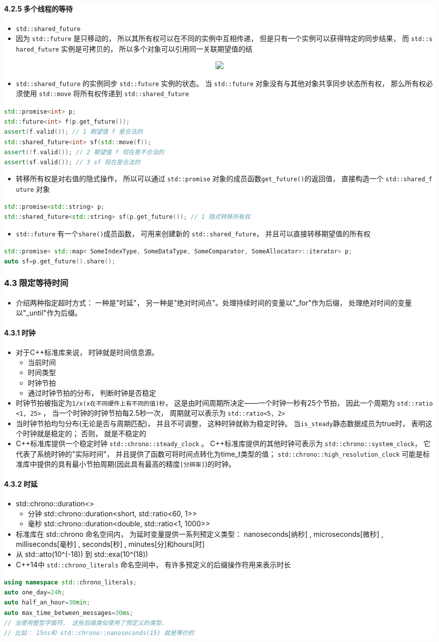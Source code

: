 #### 4.2.5 多个线程的等待
* `std::shared_future`
*  因为 `std::future` 是只移动的， 所以其所有权可以在不同的实例中互相传递， 但是只有一个实例可以获得特定的同步结果， 而 `std::shared_future` 实例是可拷贝的， 所以多个对象可以引用同一关联期望值的结

<div align=center>
<img src="../_images/life/CPP-CIA-avoid_future.jpg" width="600">
</div>

* `std::shared_future` 的实例同步 `std::future` 实例的状态。 当 `std::future` 对象没有与其他对象共享同步状态所有权， 那么所有权必须使用 `std::move` 将所有权传递到 `std::shared_future` 

```c++
std::promise<int> p;
std::future<int> f(p.get_future());
assert(f.valid()); // 1 期望值 f 是合法的
std::shared_future<int> sf(std::move(f));
assert(!f.valid()); // 2 期望值 f 现在是不合法的
assert(sf.valid()); // 3 sf 现在是合法的
```

* 转移所有权是对右值的隐式操作， 所以可以通过 `std::promise` 对象的成员函数`get_future()`的返回值， 直接构造一个 `std::shared_future` 对象
```c++
std::promise<std::string> p;
std::shared_future<std::string> sf(p.get_future()); // 1 隐式转移所有权
```

* `std::future` 有一个`share()`成员函数， 可用来创建新的 `std::shared_future`， 并且可以直接转移期望值的所有权
```c++
std::promise< std::map< SomeIndexType, SomeDataType, SomeComparator, SomeAllocator>::iterator> p;
auto sf=p.get_future().share();
```

### 4.3 限定等待时间
* 介绍两种指定超时方式： 一种是"时延"， 另一种是"绝对时间点"。处理持续时间的变量以"_for"作为后缀， 处理绝对时间的变量以"_until"作为后缀。

#### 4.3.1 时钟
* 对于C++标准库来说， 时钟就是时间信息源。
  * 当前时间
  * 时间类型
  * 时钟节拍
  * 通过时钟节拍的分布， 判断时钟是否稳定
* 时钟节拍被指定为`1/x(x在不同硬件上有不同的值)秒`， 这是由时间周期所决定——一个时钟一秒有25个节拍， 因此一个周期为 `std::ratio<1, 25>` ， 当一个时钟的时钟节拍每2.5秒一次， 周期就可以表示为 `std::ratio<5, 2>`
* 当时钟节拍均匀分布(无论是否与周期匹配)， 并且不可调整， 这种时钟就称为稳定时钟。 当`is_steady`静态数据成员为true时， 表明这个时钟就是稳定的； 否则， 就是不稳定的
* C++标准库提供一个稳定时钟 `std::chrono::steady_clock` 。 C++标准库提供的其他时钟可表示为 `std::chrono::system_clock`， 它代表了系统时钟的"实际时间"， 并且提供了函数可将时间点转化为time_t类型的值； `std::chrono::high_resolution_clock` 可能是标准库中提供的具有最小节拍周期(因此具有最高的精度`[分辨率]`)的时钟。 

#### 4.3.2 时延
* std::chrono::duration<> 
  * 分钟 std::chrono::duration<short, std::ratio<60, 1>>
  * 毫秒 std::chrono::duration<double, std::ratio<1, 1000>> 
* 标准库在 std::chrono 命名空间内， 为延时变量提供一系列预定义类型： nanoseconds[纳秒] ,
microseconds[微秒] , milliseconds[毫秒] , seconds[秒] , minutes[分]和hours[时]
* 从 std::atto(10^(-18)) 到 std::exa(10^(18))
* C++14中 `std::chrono_literals` 命名空间中， 有许多预定义的后缀操作符用来表示时长
```c++
using namespace std::chrono_literals;
auto one_day=24h;
auto half_an_hour=30min;
auto max_time_between_messages=30ms;
// 当使用整型字面符， 这些后缀类似使用了预定义的类型， 
// 比如： 15ns和 std::chrono::nanoseconds(15) 就是等价的
```
